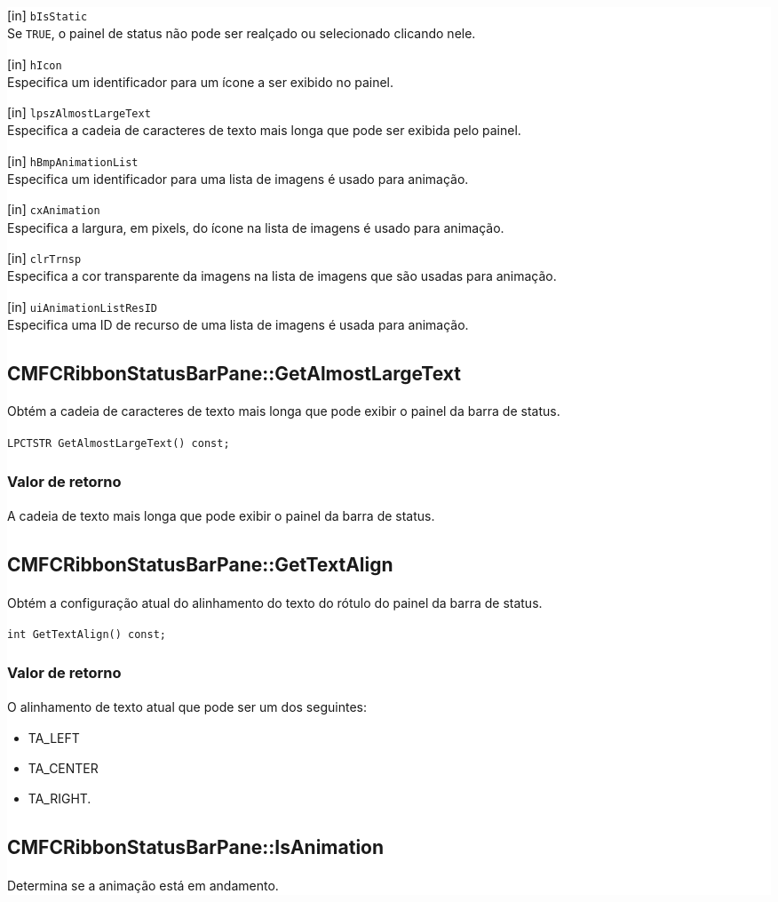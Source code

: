  [in] `bIsStatic`  
 Se `TRUE`, o painel de status não pode ser realçado ou selecionado clicando nele.  
  
 [in] `hIcon`  
 Especifica um identificador para um ícone a ser exibido no painel.  
  
 [in] `lpszAlmostLargeText`  
 Especifica a cadeia de caracteres de texto mais longa que pode ser exibida pelo painel.  
  
 [in] `hBmpAnimationList`  
 Especifica um identificador para uma lista de imagens é usado para animação.  
  
 [in] `cxAnimation`  
 Especifica a largura, em pixels, do ícone na lista de imagens é usado para animação.  
  
 [in] `clrTrnsp`  
 Especifica a cor transparente da imagens na lista de imagens que são usadas para animação.  
  
 [in] `uiAnimationListResID`  
 Especifica uma ID de recurso de uma lista de imagens é usada para animação.  
  
##  <a name="a-namegetalmostlargetexta--cmfcribbonstatusbarpanegetalmostlargetext"></a><a name="getalmostlargetext"></a>CMFCRibbonStatusBarPane::GetAlmostLargeText  
 Obtém a cadeia de caracteres de texto mais longa que pode exibir o painel da barra de status.  
  
```  
LPCTSTR GetAlmostLargeText() const;  
```  
  
### <a name="return-value"></a>Valor de retorno  
 A cadeia de texto mais longa que pode exibir o painel da barra de status.  
  
##  <a name="a-namegettextaligna--cmfcribbonstatusbarpanegettextalign"></a><a name="gettextalign"></a>CMFCRibbonStatusBarPane::GetTextAlign  
 Obtém a configuração atual do alinhamento do texto do rótulo do painel da barra de status.  
  
```  
int GetTextAlign() const;  
```  
  
### <a name="return-value"></a>Valor de retorno  
 O alinhamento de texto atual que pode ser um dos seguintes:  
  
-   TA_LEFT  
  
-   TA_CENTER  
  
-   TA_RIGHT.  
  
##  <a name="a-nameisanimationa--cmfcribbonstatusbarpaneisanimation"></a><a name="isanimation"></a>CMFCRibbonStatusBarPane::IsAnimation  
 Determina se a animação está em andamento.  
  